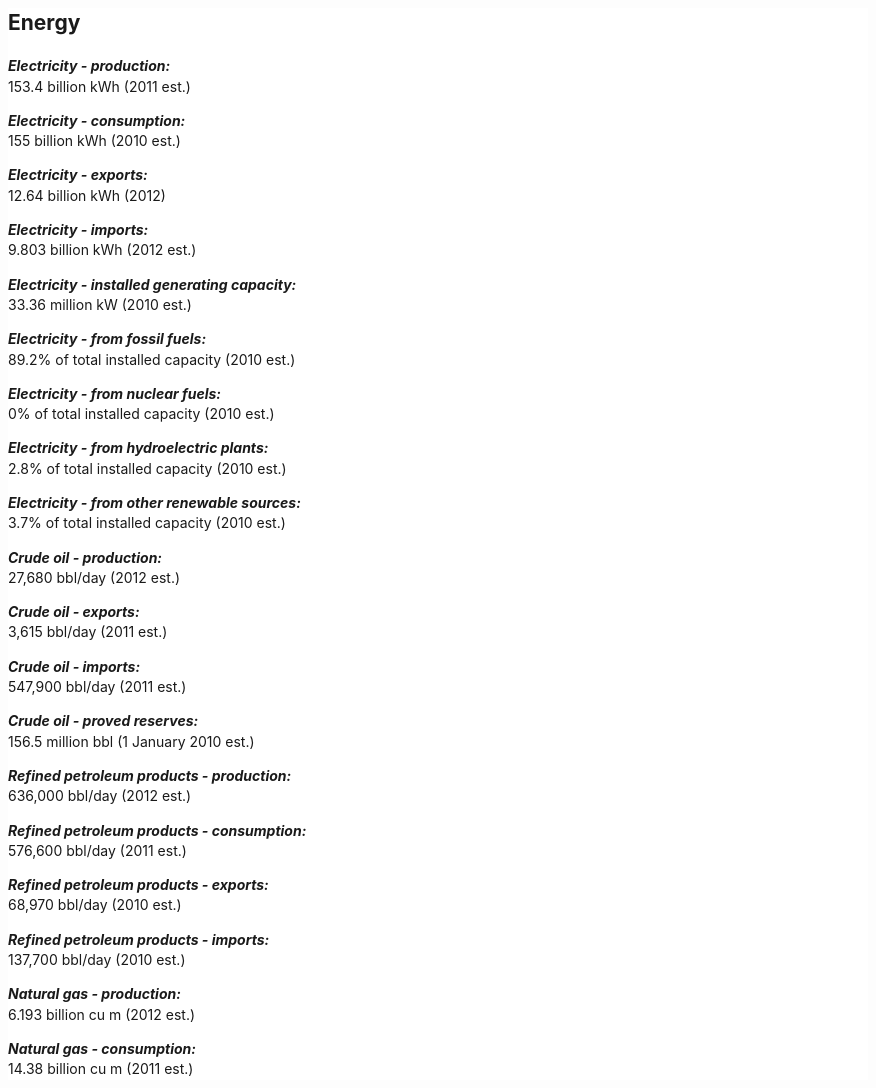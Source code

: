 
## Energy

**_Electricity - production:_**   
153.4 billion kWh (2011 est.)

**_Electricity - consumption:_**   
155 billion kWh (2010 est.)

**_Electricity - exports:_**   
12.64 billion kWh (2012)

**_Electricity - imports:_**   
9.803 billion kWh (2012 est.)

**_Electricity - installed generating capacity:_**   
33.36 million kW (2010 est.)

**_Electricity - from fossil fuels:_**   
89.2% of total installed capacity (2010 est.)

**_Electricity - from nuclear fuels:_**   
0% of total installed capacity (2010 est.)

**_Electricity - from hydroelectric plants:_**   
2.8% of total installed capacity (2010 est.)

**_Electricity - from other renewable sources:_**   
3.7% of total installed capacity (2010 est.)

**_Crude oil - production:_**   
27,680 bbl/day (2012 est.)

**_Crude oil - exports:_**   
3,615 bbl/day (2011 est.)

**_Crude oil - imports:_**   
547,900 bbl/day (2011 est.)

**_Crude oil - proved reserves:_**   
156.5 million bbl (1 January 2010 est.)

**_Refined petroleum products - production:_**   
636,000 bbl/day (2012 est.)

**_Refined petroleum products - consumption:_**   
576,600 bbl/day (2011 est.)

**_Refined petroleum products - exports:_**   
68,970 bbl/day (2010 est.)

**_Refined petroleum products - imports:_**   
137,700 bbl/day (2010 est.)

**_Natural gas - production:_**   
6.193 billion cu m (2012 est.)

**_Natural gas - consumption:_**   
14.38 billion cu m (2011 est.)
